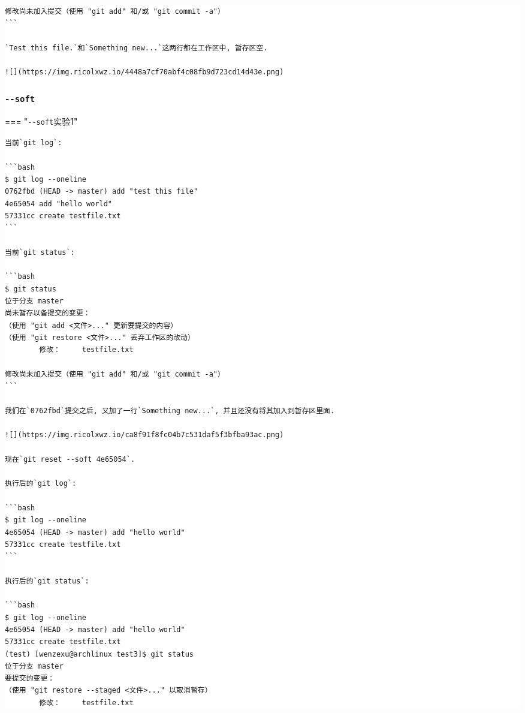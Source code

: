     修改尚未加入提交（使用 "git add" 和/或 "git commit -a"）
    ```

    `Test this file.`和`Something new...`这两行都在工作区中, 暂存区空.

    ![](https://img.ricolxwz.io/4448a7cf70abf4c08fb9d723cd14d43e.png)

### `--soft`

=== "`--soft`实验1"

    当前`git log`:

    ```bash
    $ git log --oneline
    0762fbd (HEAD -> master) add "test this file"
    4e65054 add "hello world"
    57331cc create testfile.txt
    ```

    当前`git status`:

    ```bash
    $ git status
    位于分支 master
    尚未暂存以备提交的变更：
    （使用 "git add <文件>..." 更新要提交的内容）
    （使用 "git restore <文件>..." 丢弃工作区的改动）
            修改：     testfile.txt

    修改尚未加入提交（使用 "git add" 和/或 "git commit -a"）
    ```

    我们在`0762fbd`提交之后, 又加了一行`Something new...`, 并且还没有将其加入到暂存区里面.

    ![](https://img.ricolxwz.io/ca8f91f8fc04b7c531daf5f3bfba93ac.png)

    现在`git reset --soft 4e65054`.

    执行后的`git log`:

    ```bash
    $ git log --oneline
    4e65054 (HEAD -> master) add "hello world"
    57331cc create testfile.txt
    ```

    执行后的`git status`:

    ```bash
    $ git log --oneline
    4e65054 (HEAD -> master) add "hello world"
    57331cc create testfile.txt
    (test) [wenzexu@archlinux test3]$ git status
    位于分支 master
    要提交的变更：
    （使用 "git restore --staged <文件>..." 以取消暂存）
            修改：     testfile.txt
